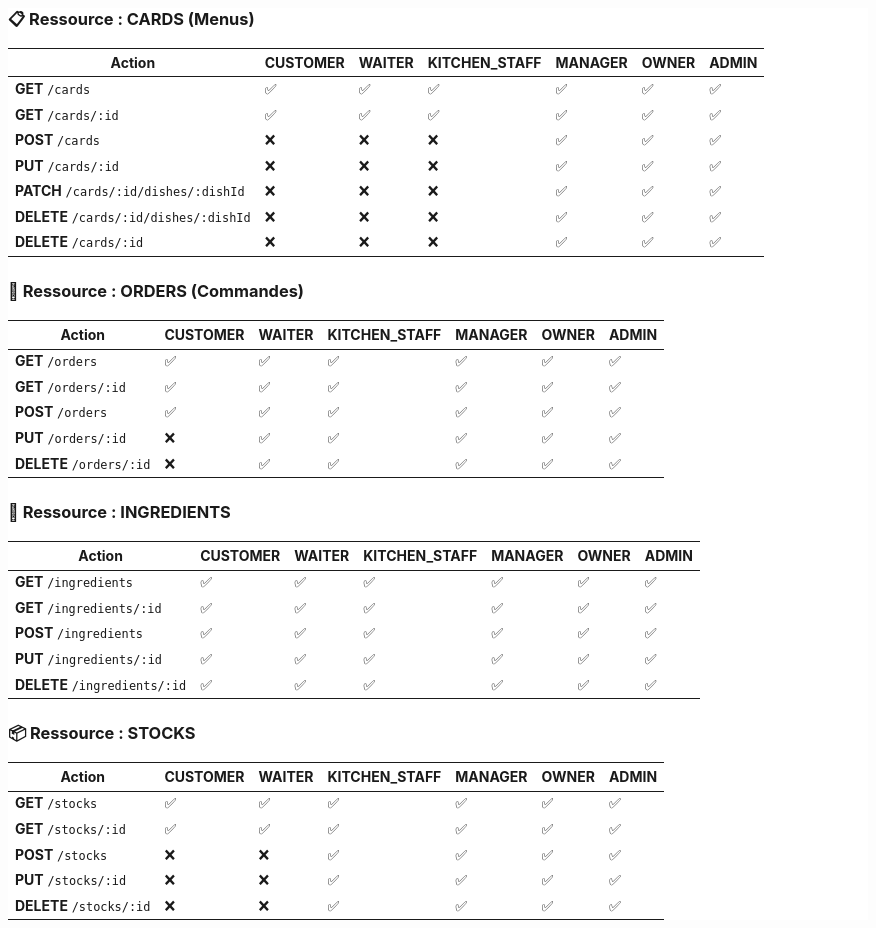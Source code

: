 ### 📋 **Ressource : CARDS (Menus)**

| Action | CUSTOMER | WAITER | KITCHEN_STAFF | MANAGER | OWNER | ADMIN |
|--------|----------|---------|---------------|---------|-------|-------|
| **GET** `/cards` | ✅ | ✅ | ✅ | ✅ | ✅ | ✅ |
| **GET** `/cards/:id` | ✅ | ✅ | ✅ | ✅ | ✅ | ✅ |
| **POST** `/cards` | ❌ | ❌ | ❌ | ✅ | ✅ | ✅ |
| **PUT** `/cards/:id` | ❌ | ❌ | ❌ | ✅ | ✅ | ✅ |
| **PATCH** `/cards/:id/dishes/:dishId` | ❌ | ❌ | ❌ | ✅ | ✅ | ✅ |
| **DELETE** `/cards/:id/dishes/:dishId` | ❌ | ❌ | ❌ | ✅ | ✅ | ✅ |
| **DELETE** `/cards/:id` | ❌ | ❌ | ❌ | ✅ | ✅ | ✅ |

### 🛒 **Ressource : ORDERS (Commandes)**

| Action | CUSTOMER | WAITER | KITCHEN_STAFF | MANAGER | OWNER | ADMIN |
|--------|----------|---------|---------------|---------|-------|-------|
| **GET** `/orders` | ✅ | ✅ | ✅ | ✅ | ✅ | ✅ |
| **GET** `/orders/:id` | ✅ | ✅ | ✅ | ✅ | ✅ | ✅ |
| **POST** `/orders` | ✅ | ✅ | ✅ | ✅ | ✅ | ✅ |
| **PUT** `/orders/:id` | ❌ | ✅ | ✅ | ✅ | ✅ | ✅ |
| **DELETE** `/orders/:id` | ❌ | ✅ | ✅ | ✅ | ✅ | ✅ |

### 🥬 **Ressource : INGREDIENTS**

| Action | CUSTOMER | WAITER | KITCHEN_STAFF | MANAGER | OWNER | ADMIN |
|--------|----------|---------|---------------|---------|-------|-------|
| **GET** `/ingredients` | ✅ | ✅ | ✅ | ✅ | ✅ | ✅ |
| **GET** `/ingredients/:id` | ✅ | ✅ | ✅ | ✅ | ✅ | ✅ |
| **POST** `/ingredients` | ✅ | ✅ | ✅ | ✅ | ✅ | ✅ |
| **PUT** `/ingredients/:id` | ✅ | ✅ | ✅ | ✅ | ✅ | ✅ |
| **DELETE** `/ingredients/:id` | ✅ | ✅ | ✅ | ✅ | ✅ | ✅ |

### 📦 **Ressource : STOCKS**

| Action | CUSTOMER | WAITER | KITCHEN_STAFF | MANAGER | OWNER | ADMIN |
|--------|----------|---------|---------------|---------|-------|-------|
| **GET** `/stocks` | ✅ | ✅ | ✅ | ✅ | ✅ | ✅ |
| **GET** `/stocks/:id` | ✅ | ✅ | ✅ | ✅ | ✅ | ✅ |
| **POST** `/stocks` | ❌ | ❌ | ✅ | ✅ | ✅ | ✅ |
| **PUT** `/stocks/:id` | ❌ | ❌ | ✅ | ✅ | ✅ | ✅ |
| **DELETE** `/stocks/:id` | ❌ | ❌ | ✅ | ✅ | ✅ | ✅ |
